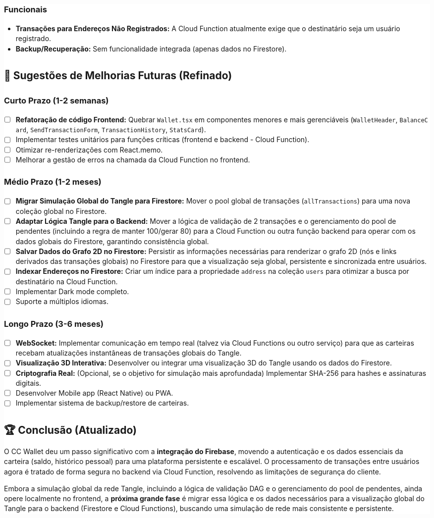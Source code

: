 ### Funcionais
- **Transações para Endereços Não Registrados:** A Cloud Function atualmente exige que o destinatário seja um usuário registrado.
- **Backup/Recuperação:** Sem funcionalidade integrada (apenas dados no Firestore).

## 🎯 Sugestões de Melhorias Futuras (Refinado)

### Curto Prazo (1-2 semanas)
- [ ] **Refatoração de código Frontend:** Quebrar `Wallet.tsx` em componentes menores e mais gerenciáveis (`WalletHeader`, `BalanceCard`, `SendTransactionForm`, `TransactionHistory`, `StatsCard`).
- [ ] Implementar testes unitários para funções críticas (frontend e backend - Cloud Function).
- [ ] Otimizar re-renderizações com React.memo.
- [ ] Melhorar a gestão de erros na chamada da Cloud Function no frontend.

### Médio Prazo (1-2 meses)
- [ ] **Migrar Simulação Global do Tangle para Firestore:** Mover o pool global de transações (`allTransactions`) para uma nova coleção global no Firestore.
- [ ] **Adaptar Lógica Tangle para o Backend:** Mover a lógica de validação de 2 transações e o gerenciamento do pool de pendentes (incluindo a regra de manter 100/gerar 80) para a Cloud Function ou outra função backend para operar com os dados globais do Firestore, garantindo consistência global.
- [ ] **Salvar Dados do Grafo 2D no Firestore:** Persistir as informações necessárias para renderizar o grafo 2D (nós e links derivados das transações globais) no Firestore para que a visualização seja global, persistente e sincronizada entre usuários.
- [ ] **Indexar Endereços no Firestore:** Criar um índice para a propriedade `address` na coleção `users` para otimizar a busca por destinatário na Cloud Function.
- [ ] Implementar Dark mode completo.
- [ ] Suporte a múltiplos idiomas.

### Longo Prazo (3-6 meses)
- [ ] **WebSocket:** Implementar comunicação em tempo real (talvez via Cloud Functions ou outro serviço) para que as carteiras recebam atualizações instantâneas de transações globais do Tangle.
- [ ] **Visualização 3D Interativa:** Desenvolver ou integrar uma visualização 3D do Tangle usando os dados do Firestore.
- [ ] **Criptografia Real:** (Opcional, se o objetivo for simulação mais aprofundada) Implementar SHA-256 para hashes e assinaturas digitais.
- [ ] Desenvolver Mobile app (React Native) ou PWA.
- [ ] Implementar sistema de backup/restore de carteiras.

## 🏆 Conclusão (Atualizado)

O CC Wallet deu um passo significativo com a **integração do Firebase**, movendo a autenticação e os dados essenciais da carteira (saldo, histórico pessoal) para uma plataforma persistente e escalável. O processamento de transações entre usuários agora é tratado de forma segura no backend via Cloud Function, resolvendo as limitações de segurança do cliente.

Embora a simulação global da rede Tangle, incluindo a lógica de validação DAG e o gerenciamento do pool de pendentes, ainda opere localmente no frontend, a **próxima grande fase** é migrar essa lógica e os dados necessários para a visualização global do Tangle para o backend (Firestore e Cloud Functions), buscando uma simulação de rede mais consistente e persistente.
